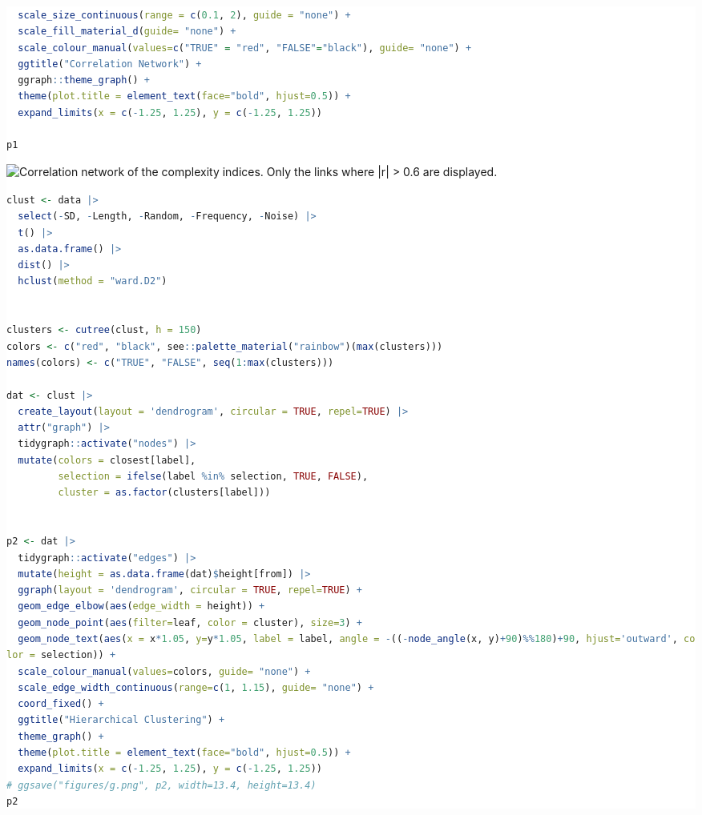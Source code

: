 ``` r
  scale_size_continuous(range = c(0.1, 2), guide = "none") +
  scale_fill_material_d(guide= "none") +
  scale_colour_manual(values=c("TRUE" = "red", "FALSE"="black"), guide= "none") +
  ggtitle("Correlation Network") +
  ggraph::theme_graph() +
  theme(plot.title = element_text(face="bold", hjust=0.5)) +
  expand_limits(x = c(-1.25, 1.25), y = c(-1.25, 1.25))

p1
```

![Correlation network of the complexity indices. Only the links where
\|r\| \> 0.6 are
displayed.](../../studies/complexity_structure/figures/ggm-1.png)

``` r
clust <- data |>
  select(-SD, -Length, -Random, -Frequency, -Noise) |>
  t() |>
  as.data.frame() |>
  dist() |>
  hclust(method = "ward.D2")


clusters <- cutree(clust, h = 150)
colors <- c("red", "black", see::palette_material("rainbow")(max(clusters)))
names(colors) <- c("TRUE", "FALSE", seq(1:max(clusters)))

dat <- clust |>
  create_layout(layout = 'dendrogram', circular = TRUE, repel=TRUE) |>
  attr("graph") |>
  tidygraph::activate("nodes") |>
  mutate(colors = closest[label],
         selection = ifelse(label %in% selection, TRUE, FALSE),
         cluster = as.factor(clusters[label]))


p2 <- dat |>
  tidygraph::activate("edges") |>
  mutate(height = as.data.frame(dat)$height[from]) |>
  ggraph(layout = 'dendrogram', circular = TRUE, repel=TRUE) +
  geom_edge_elbow(aes(edge_width = height)) +
  geom_node_point(aes(filter=leaf, color = cluster), size=3) +
  geom_node_text(aes(x = x*1.05, y=y*1.05, label = label, angle = -((-node_angle(x, y)+90)%%180)+90, hjust='outward', color = selection)) +
  scale_colour_manual(values=colors, guide= "none") +
  scale_edge_width_continuous(range=c(1, 1.15), guide= "none") +
  coord_fixed() +
  ggtitle("Hierarchical Clustering") +
  theme_graph() +
  theme(plot.title = element_text(face="bold", hjust=0.5)) +
  expand_limits(x = c(-1.25, 1.25), y = c(-1.25, 1.25))
# ggsave("figures/g.png", p2, width=13.4, height=13.4)
p2
```
